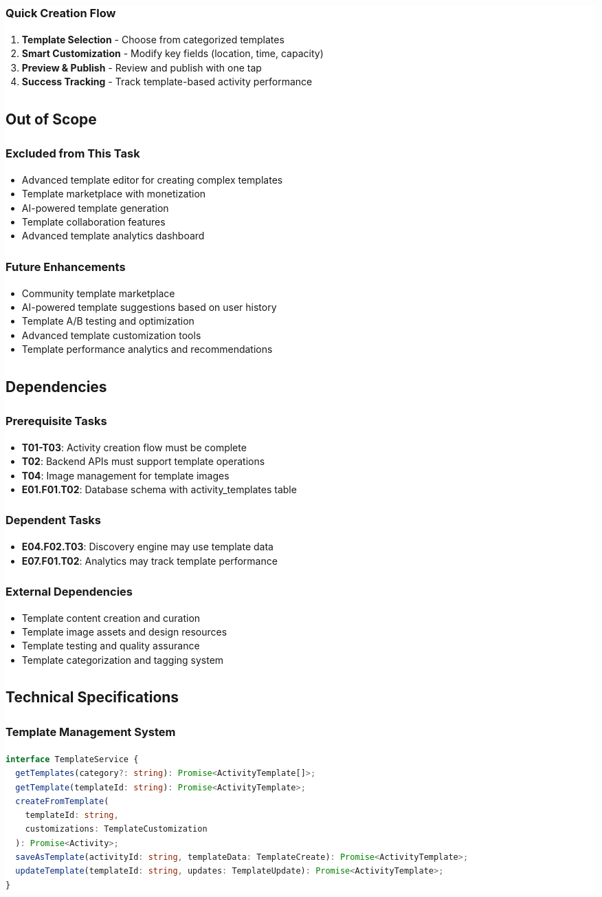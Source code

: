### Quick Creation Flow
1. **Template Selection** - Choose from categorized templates
2. **Smart Customization** - Modify key fields (location, time, capacity)
3. **Preview & Publish** - Review and publish with one tap
4. **Success Tracking** - Track template-based activity performance

## Out of Scope

### Excluded from This Task
- Advanced template editor for creating complex templates
- Template marketplace with monetization
- AI-powered template generation
- Template collaboration features
- Advanced template analytics dashboard

### Future Enhancements
- Community template marketplace
- AI-powered template suggestions based on user history
- Template A/B testing and optimization
- Advanced template customization tools
- Template performance analytics and recommendations

## Dependencies

### Prerequisite Tasks
- **T01-T03**: Activity creation flow must be complete
- **T02**: Backend APIs must support template operations
- **T04**: Image management for template images
- **E01.F01.T02**: Database schema with activity_templates table

### Dependent Tasks
- **E04.F02.T03**: Discovery engine may use template data
- **E07.F01.T02**: Analytics may track template performance

### External Dependencies
- Template content creation and curation
- Template image assets and design resources
- Template testing and quality assurance
- Template categorization and tagging system

## Technical Specifications

### Template Management System
```typescript
interface TemplateService {
  getTemplates(category?: string): Promise<ActivityTemplate[]>;
  getTemplate(templateId: string): Promise<ActivityTemplate>;
  createFromTemplate(
    templateId: string, 
    customizations: TemplateCustomization
  ): Promise<Activity>;
  saveAsTemplate(activityId: string, templateData: TemplateCreate): Promise<ActivityTemplate>;
  updateTemplate(templateId: string, updates: TemplateUpdate): Promise<ActivityTemplate>;
}
```
